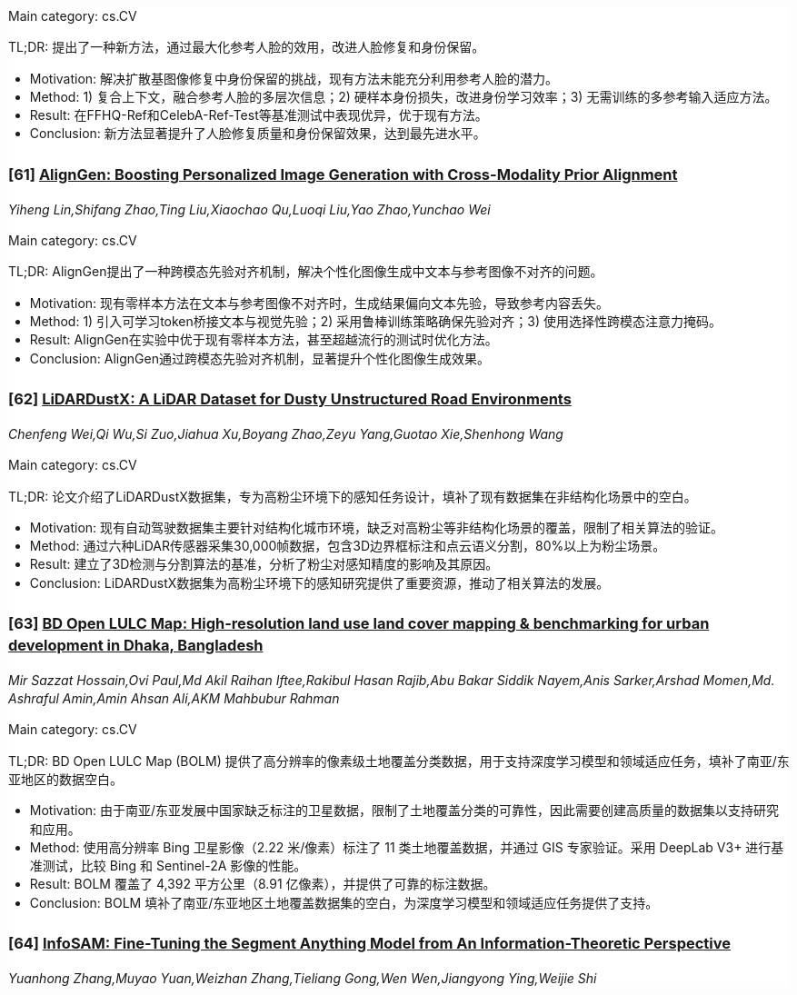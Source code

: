 Main category: cs.CV

TL;DR: 提出了一种新方法，通过最大化参考人脸的效用，改进人脸修复和身份保留。

- Motivation: 解决扩散基图像修复中身份保留的挑战，现有方法未能充分利用参考人脸的潜力。
- Method: 1) 复合上下文，融合参考人脸的多层次信息；2) 硬样本身份损失，改进身份学习效率；3) 无需训练的多参考输入适应方法。
- Result: 在FFHQ-Ref和CelebA-Ref-Test等基准测试中表现优异，优于现有方法。
- Conclusion: 新方法显著提升了人脸修复质量和身份保留效果，达到最先进水平。


### [61] [AlignGen: Boosting Personalized Image Generation with Cross-Modality Prior Alignment](https://arxiv.org/abs/2505.21911)
*Yiheng Lin,Shifang Zhao,Ting Liu,Xiaochao Qu,Luoqi Liu,Yao Zhao,Yunchao Wei*

Main category: cs.CV

TL;DR: AlignGen提出了一种跨模态先验对齐机制，解决个性化图像生成中文本与参考图像不对齐的问题。

- Motivation: 现有零样本方法在文本与参考图像不对齐时，生成结果偏向文本先验，导致参考内容丢失。
- Method: 1) 引入可学习token桥接文本与视觉先验；2) 采用鲁棒训练策略确保先验对齐；3) 使用选择性跨模态注意力掩码。
- Result: AlignGen在实验中优于现有零样本方法，甚至超越流行的测试时优化方法。
- Conclusion: AlignGen通过跨模态先验对齐机制，显著提升个性化图像生成效果。


### [62] [LiDARDustX: A LiDAR Dataset for Dusty Unstructured Road Environments](https://arxiv.org/abs/2505.21914)
*Chenfeng Wei,Qi Wu,Si Zuo,Jiahua Xu,Boyang Zhao,Zeyu Yang,Guotao Xie,Shenhong Wang*

Main category: cs.CV

TL;DR: 论文介绍了LiDARDustX数据集，专为高粉尘环境下的感知任务设计，填补了现有数据集在非结构化场景中的空白。

- Motivation: 现有自动驾驶数据集主要针对结构化城市环境，缺乏对高粉尘等非结构化场景的覆盖，限制了相关算法的验证。
- Method: 通过六种LiDAR传感器采集30,000帧数据，包含3D边界框标注和点云语义分割，80%以上为粉尘场景。
- Result: 建立了3D检测与分割算法的基准，分析了粉尘对感知精度的影响及其原因。
- Conclusion: LiDARDustX数据集为高粉尘环境下的感知研究提供了重要资源，推动了相关算法的发展。


### [63] [BD Open LULC Map: High-resolution land use land cover mapping & benchmarking for urban development in Dhaka, Bangladesh](https://arxiv.org/abs/2505.21915)
*Mir Sazzat Hossain,Ovi Paul,Md Akil Raihan Iftee,Rakibul Hasan Rajib,Abu Bakar Siddik Nayem,Anis Sarker,Arshad Momen,Md. Ashraful Amin,Amin Ahsan Ali,AKM Mahbubur Rahman*

Main category: cs.CV

TL;DR: BD Open LULC Map (BOLM) 提供了高分辨率的像素级土地覆盖分类数据，用于支持深度学习模型和领域适应任务，填补了南亚/东亚地区的数据空白。

- Motivation: 由于南亚/东亚发展中国家缺乏标注的卫星数据，限制了土地覆盖分类的可靠性，因此需要创建高质量的数据集以支持研究和应用。
- Method: 使用高分辨率 Bing 卫星影像（2.22 米/像素）标注了 11 类土地覆盖数据，并通过 GIS 专家验证。采用 DeepLab V3+ 进行基准测试，比较 Bing 和 Sentinel-2A 影像的性能。
- Result: BOLM 覆盖了 4,392 平方公里（8.91 亿像素），并提供了可靠的标注数据。
- Conclusion: BOLM 填补了南亚/东亚地区土地覆盖数据集的空白，为深度学习模型和领域适应任务提供了支持。


### [64] [InfoSAM: Fine-Tuning the Segment Anything Model from An Information-Theoretic Perspective](https://arxiv.org/abs/2505.21920)
*Yuanhong Zhang,Muyao Yuan,Weizhan Zhang,Tieliang Gong,Wen Wen,Jiangyong Ying,Weijie Shi*
